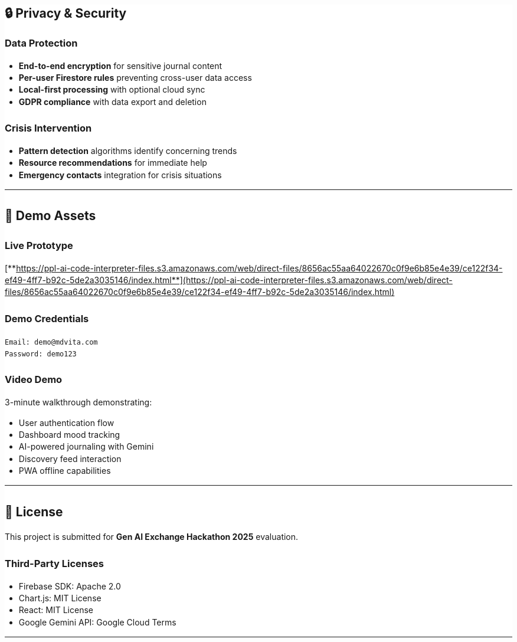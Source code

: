 
## 🔒 Privacy & Security

### Data Protection
- **End-to-end encryption** for sensitive journal content
- **Per-user Firestore rules** preventing cross-user data access
- **Local-first processing** with optional cloud sync
- **GDPR compliance** with data export and deletion

### Crisis Intervention
- **Pattern detection** algorithms identify concerning trends
- **Resource recommendations** for immediate help
- **Emergency contacts** integration for crisis situations

---

## 🎥 Demo Assets

### Live Prototype
[**https://ppl-ai-code-interpreter-files.s3.amazonaws.com/web/direct-files/8656ac55aa64022670c0f9e6b85e4e39/ce122f34-ef49-4ff7-b92c-5de2a3035146/index.html**](https://ppl-ai-code-interpreter-files.s3.amazonaws.com/web/direct-files/8656ac55aa64022670c0f9e6b85e4e39/ce122f34-ef49-4ff7-b92c-5de2a3035146/index.html)

### Demo Credentials
```
Email: demo@mdvita.com
Password: demo123
```

### Video Demo
3-minute walkthrough demonstrating:
- User authentication flow
- Dashboard mood tracking
- AI-powered journaling with Gemini
- Discovery feed interaction
- PWA offline capabilities

---

## 📝 License

This project is submitted for **Gen AI Exchange Hackathon 2025** evaluation. 

### Third-Party Licenses
- Firebase SDK: Apache 2.0
- Chart.js: MIT License
- React: MIT License
- Google Gemini API: Google Cloud Terms

---